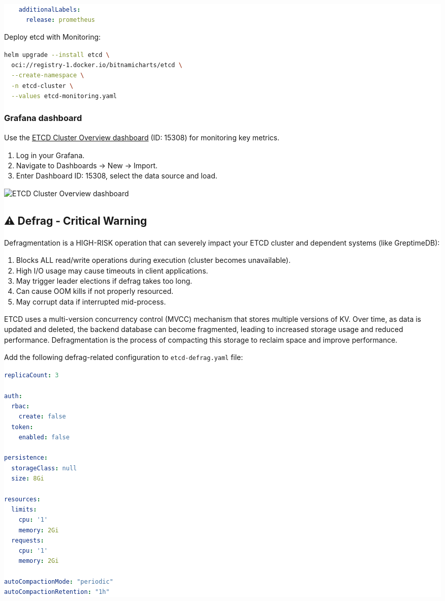 ```yaml
    additionalLabels:
      release: prometheus
```

Deploy etcd with Monitoring:

```bash
helm upgrade --install etcd \
  oci://registry-1.docker.io/bitnamicharts/etcd \
  --create-namespace \
  -n etcd-cluster \
  --values etcd-monitoring.yaml
```

### Grafana dashboard

Use the [ETCD Cluster Overview dashboard](https://grafana.com/grafana/dashboards/15308-etcd-cluster-overview/) (ID: 15308) for monitoring key metrics.

1. Log in your Grafana.
2. Navigate to Dashboards -> New -> Import.
3. Enter Dashboard ID: 15308, select the data source and load.

![ETCD Cluster Overview dashboard](/etcd-cluster-overview-dashboard.png)

## ⚠️ Defrag - Critical Warning

Defragmentation is a HIGH-RISK operation that can severely impact your ETCD cluster and dependent systems (like GreptimeDB):

1. Blocks ALL read/write operations during execution (cluster becomes unavailable).
2. High I/O usage may cause timeouts in client applications.
3. May trigger leader elections if defrag takes too long.
4. Can cause OOM kills if not properly resourced.
5. May corrupt data if interrupted mid-process.

ETCD uses a multi-version concurrency control (MVCC) mechanism that stores multiple versions of KV. Over time, as data is updated and deleted, the backend database can become fragmented, leading to increased storage usage and reduced performance. Defragmentation is the process of compacting this storage to reclaim space and improve performance.

Add the following defrag-related configuration to `etcd-defrag.yaml` file:

```yaml
replicaCount: 3

auth:
  rbac:
    create: false
  token:
    enabled: false

persistence:
  storageClass: null
  size: 8Gi

resources:
  limits:
    cpu: '1'
    memory: 2Gi
  requests:
    cpu: '1'
    memory: 2Gi

autoCompactionMode: "periodic"
autoCompactionRetention: "1h"

```